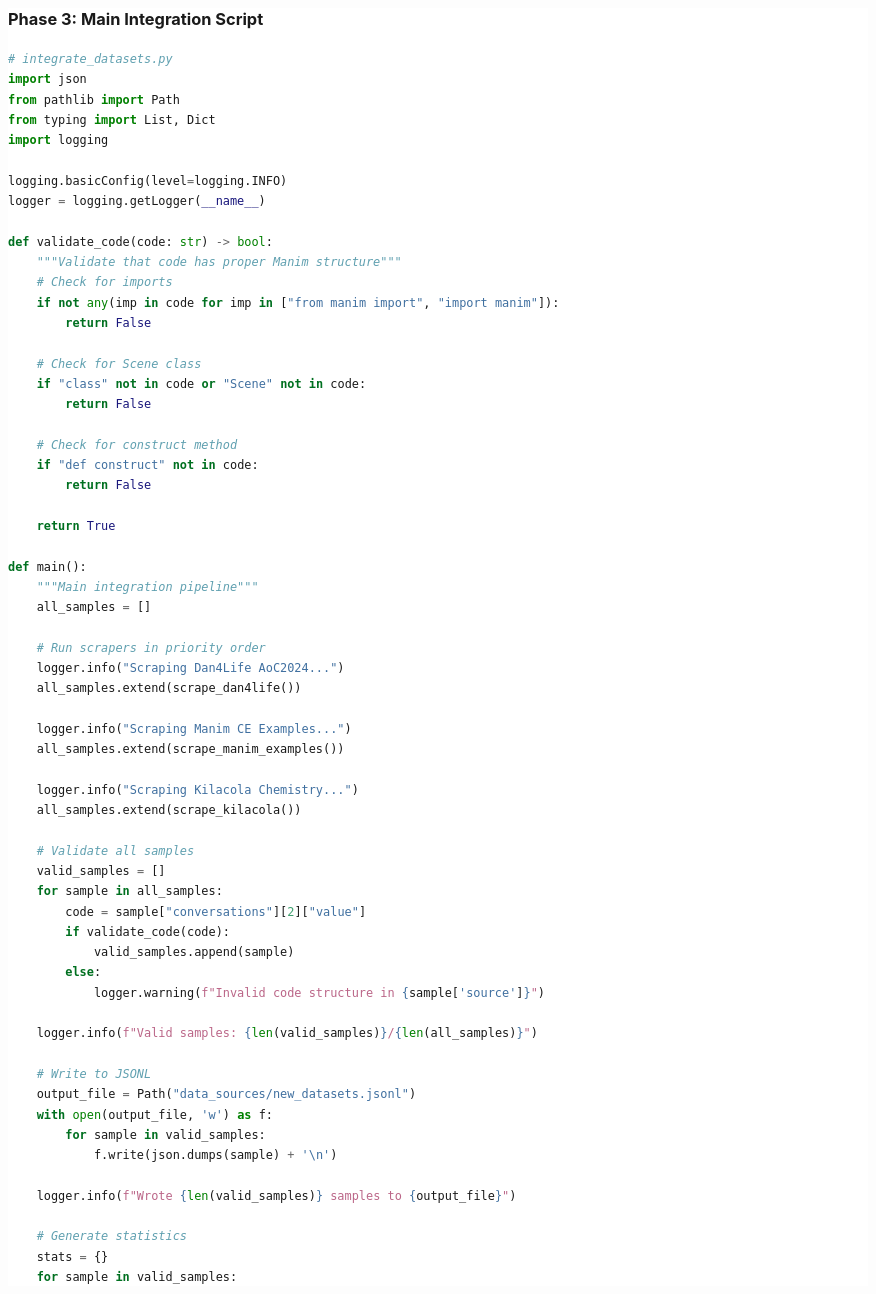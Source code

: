 ### Phase 3: Main Integration Script
```python
# integrate_datasets.py
import json
from pathlib import Path
from typing import List, Dict
import logging

logging.basicConfig(level=logging.INFO)
logger = logging.getLogger(__name__)

def validate_code(code: str) -> bool:
    """Validate that code has proper Manim structure"""
    # Check for imports
    if not any(imp in code for imp in ["from manim import", "import manim"]):
        return False
    
    # Check for Scene class
    if "class" not in code or "Scene" not in code:
        return False
    
    # Check for construct method
    if "def construct" not in code:
        return False
    
    return True

def main():
    """Main integration pipeline"""
    all_samples = []
    
    # Run scrapers in priority order
    logger.info("Scraping Dan4Life AoC2024...")
    all_samples.extend(scrape_dan4life())
    
    logger.info("Scraping Manim CE Examples...")
    all_samples.extend(scrape_manim_examples())
    
    logger.info("Scraping Kilacola Chemistry...")
    all_samples.extend(scrape_kilacola())
    
    # Validate all samples
    valid_samples = []
    for sample in all_samples:
        code = sample["conversations"][2]["value"]
        if validate_code(code):
            valid_samples.append(sample)
        else:
            logger.warning(f"Invalid code structure in {sample['source']}")
    
    logger.info(f"Valid samples: {len(valid_samples)}/{len(all_samples)}")
    
    # Write to JSONL
    output_file = Path("data_sources/new_datasets.jsonl")
    with open(output_file, 'w') as f:
        for sample in valid_samples:
            f.write(json.dumps(sample) + '\n')
    
    logger.info(f"Wrote {len(valid_samples)} samples to {output_file}")
    
    # Generate statistics
    stats = {}
    for sample in valid_samples:
```